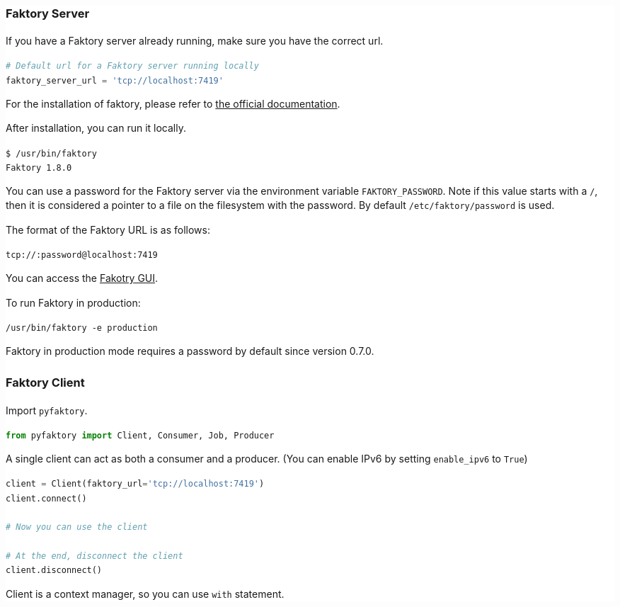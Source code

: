### Faktory Server

If you have a Faktory server already running, make sure you have the correct url.

```python
# Default url for a Faktory server running locally
faktory_server_url = 'tcp://localhost:7419'
```

For the installation of faktory, please refer to [the official documentation](https://github.com/contribsys/faktory/wiki/Installation).

After installation, you can run it locally.

```console
$ /usr/bin/faktory
Faktory 1.8.0
```

You can use a password for the Faktory server via the environment variable `FAKTORY_PASSWORD`. Note if this value starts with a `/`, then it is considered a pointer to a file on the filesystem with the password. By default `/etc/faktory/password` is used.

The format of the Faktory URL is as follows:
```
tcp://:password@localhost:7419
```

You can access the [Fakotry GUI](http://localhost:7420/).

To run Faktory in production:
```
/usr/bin/faktory -e production
```

Faktory in production mode requires a password by default since version 0.7.0.

### Faktory Client

Import `pyfaktory`.

```python
from pyfaktory import Client, Consumer, Job, Producer
```

A single client can act as both a consumer and a producer. (You can enable IPv6 by setting `enable_ipv6` to `True`)

```python
client = Client(faktory_url='tcp://localhost:7419')
client.connect()

# Now you can use the client

# At the end, disconnect the client
client.disconnect()
```

Client is a context manager, so you can use `with` statement.
